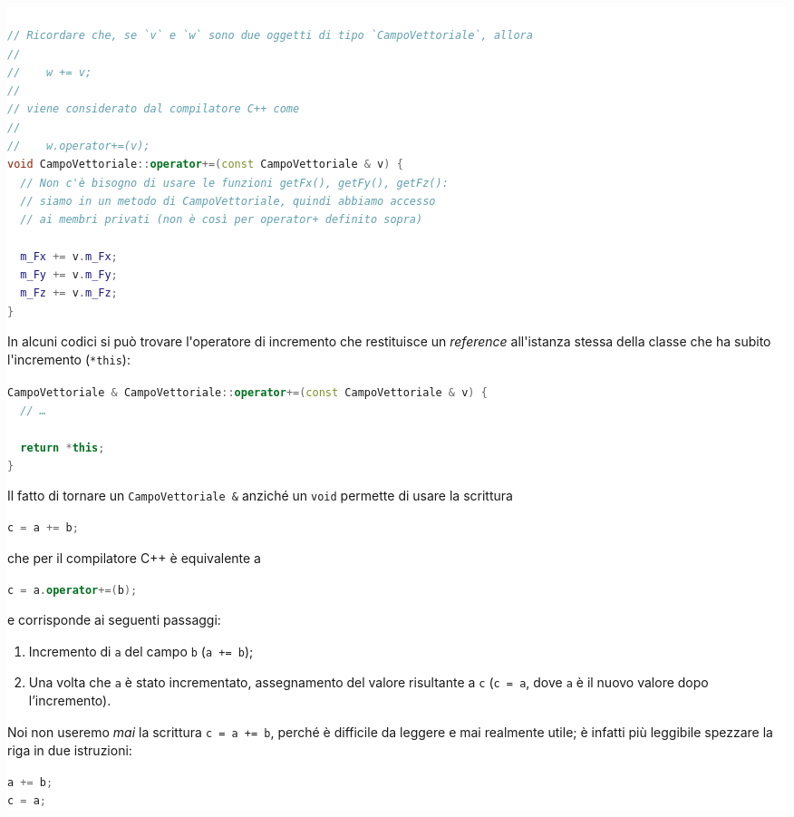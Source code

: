 ```c++

// Ricordare che, se `v` e `w` sono due oggetti di tipo `CampoVettoriale`, allora
//
//    w += v;
//
// viene considerato dal compilatore C++ come
//
//    w.operator+=(v);
void CampoVettoriale::operator+=(const CampoVettoriale & v) {
  // Non c'è bisogno di usare le funzioni getFx(), getFy(), getFz():
  // siamo in un metodo di CampoVettoriale, quindi abbiamo accesso
  // ai membri privati (non è così per operator+ definito sopra)

  m_Fx += v.m_Fx;
  m_Fy += v.m_Fy;
  m_Fz += v.m_Fz;
}
```

In alcuni codici si può trovare l'operatore di incremento che restituisce un *reference* all'istanza stessa della classe che ha subito l'incremento (`*this`):

```c++
CampoVettoriale & CampoVettoriale::operator+=(const CampoVettoriale & v) {
  // …

  return *this;
}
```

Il fatto di tornare un `CampoVettoriale &` anziché un `void` permette di usare la scrittura

```c++
c = a += b;
```

che per il compilatore C++ è equivalente a

```c++
c = a.operator+=(b);
```

e corrisponde ai seguenti passaggi:

1. Incremento di `a` del campo `b` (`a += b`);

2. Una volta che `a` è stato incrementato, assegnamento del valore risultante a `c` (`c = a`, dove `a` è il nuovo valore dopo l’incremento).

Noi non useremo *mai* la scrittura `c = a += b`, perché è difficile da leggere e mai realmente utile; è infatti più leggibile spezzare la riga in due istruzioni:

```c++
a += b;
c = a;
```
